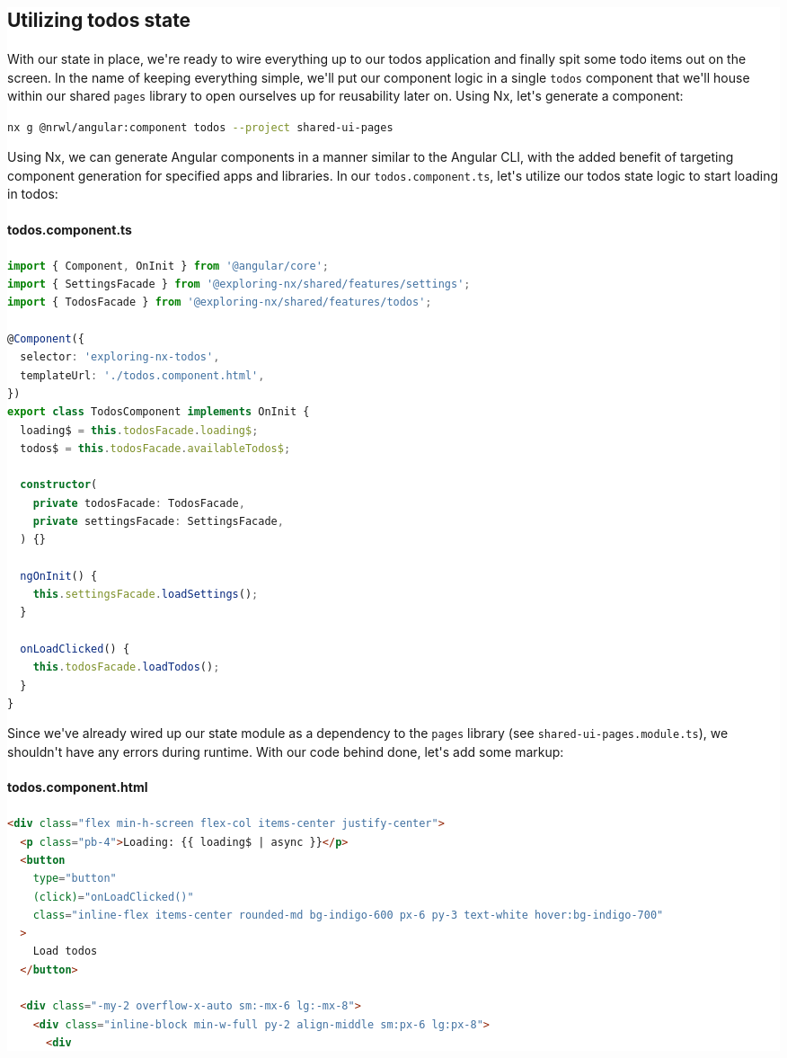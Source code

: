 ## Utilizing todos state

With our state in place, we're ready to wire everything up to our todos application and finally spit some todo items out on the screen. In the name of keeping everything simple, we'll put our component logic in a single `todos` component that we'll house within our shared `pages` library to open ourselves up for reusability later on. Using Nx, let's generate a component:

```bash
nx g @nrwl/angular:component todos --project shared-ui-pages
```

Using Nx, we can generate Angular components in a manner similar to the Angular CLI, with the added benefit of targeting component generation for specified apps and libraries. In our `todos.component.ts`, let's utilize our todos state logic to start loading in todos:

#### todos.component.ts

```ts
import { Component, OnInit } from '@angular/core';
import { SettingsFacade } from '@exploring-nx/shared/features/settings';
import { TodosFacade } from '@exploring-nx/shared/features/todos';

@Component({
  selector: 'exploring-nx-todos',
  templateUrl: './todos.component.html',
})
export class TodosComponent implements OnInit {
  loading$ = this.todosFacade.loading$;
  todos$ = this.todosFacade.availableTodos$;

  constructor(
    private todosFacade: TodosFacade,
    private settingsFacade: SettingsFacade,
  ) {}

  ngOnInit() {
    this.settingsFacade.loadSettings();
  }

  onLoadClicked() {
    this.todosFacade.loadTodos();
  }
}
```

Since we've already wired up our state module as a dependency to the `pages` library (see `shared-ui-pages.module.ts`), we shouldn't have any errors during runtime. With our code behind done, let's add some markup:

#### todos.component.html

```html
<div class="flex min-h-screen flex-col items-center justify-center">
  <p class="pb-4">Loading: {{ loading$ | async }}</p>
  <button
    type="button"
    (click)="onLoadClicked()"
    class="inline-flex items-center rounded-md bg-indigo-600 px-6 py-3 text-white hover:bg-indigo-700"
  >
    Load todos
  </button>

  <div class="-my-2 overflow-x-auto sm:-mx-6 lg:-mx-8">
    <div class="inline-block min-w-full py-2 align-middle sm:px-6 lg:px-8">
      <div
```